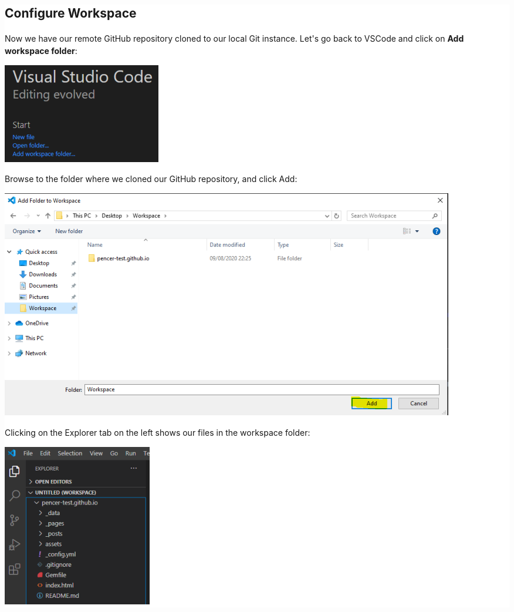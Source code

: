 ## Configure Workspace

Now we have our remote GitHub repository cloned to our local Git instance. Let's go back to VSCode and click on **Add workspace folder**:

![vscode-add-workspace](/assets/images/2020-08-09-22-16-17.png)

Browse to the folder where we cloned our GitHub repository, and click Add:

![vscode-add-folder](/assets/images/2020-08-09-22-27-26.png)

Clicking on the Explorer tab on the left shows our files in the workspace folder:

![vscode-new-workspace](/assets/images/2020-08-09-22-19-26.png)
